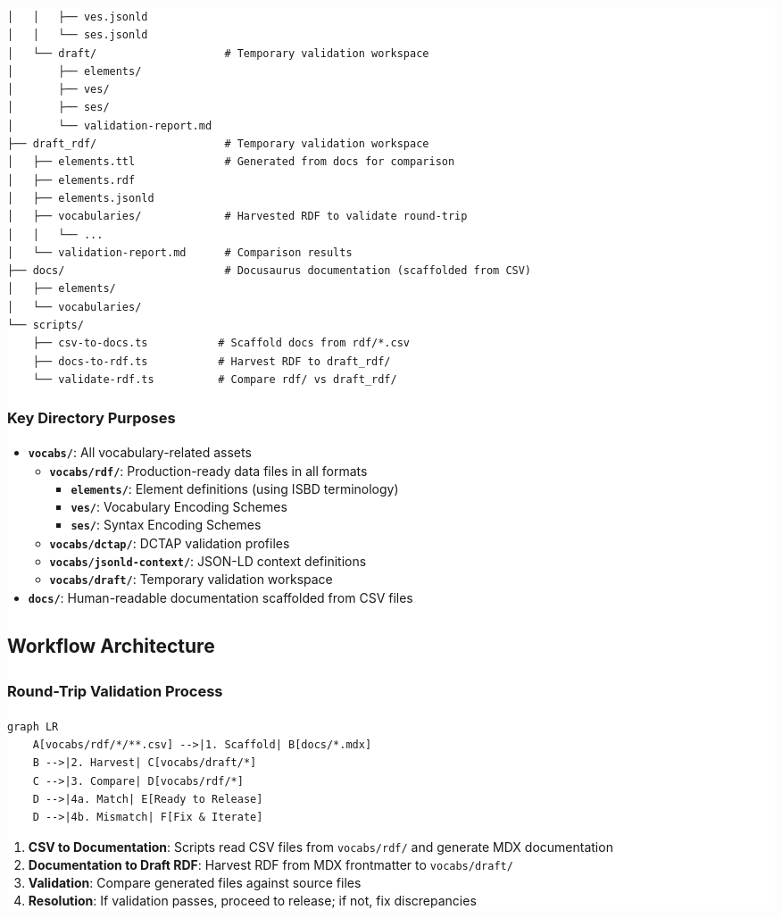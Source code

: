 ```
│   │   ├── ves.jsonld
│   │   └── ses.jsonld
│   └── draft/                    # Temporary validation workspace
│       ├── elements/
│       ├── ves/
│       ├── ses/
│       └── validation-report.md
├── draft_rdf/                    # Temporary validation workspace
│   ├── elements.ttl              # Generated from docs for comparison
│   ├── elements.rdf
│   ├── elements.jsonld
│   ├── vocabularies/             # Harvested RDF to validate round-trip
│   │   └── ...
│   └── validation-report.md      # Comparison results
├── docs/                         # Docusaurus documentation (scaffolded from CSV)
│   ├── elements/
│   └── vocabularies/
└── scripts/
    ├── csv-to-docs.ts           # Scaffold docs from rdf/*.csv
    ├── docs-to-rdf.ts           # Harvest RDF to draft_rdf/
    └── validate-rdf.ts          # Compare rdf/ vs draft_rdf/
```

### Key Directory Purposes

- **`vocabs/`**: All vocabulary-related assets
  - **`vocabs/rdf/`**: Production-ready data files in all formats
    - **`elements/`**: Element definitions (using ISBD terminology)
    - **`ves/`**: Vocabulary Encoding Schemes
    - **`ses/`**: Syntax Encoding Schemes
  - **`vocabs/dctap/`**: DCTAP validation profiles
  - **`vocabs/jsonld-context/`**: JSON-LD context definitions
  - **`vocabs/draft/`**: Temporary validation workspace
- **`docs/`**: Human-readable documentation scaffolded from CSV files

## Workflow Architecture

### Round-Trip Validation Process

```mermaid
graph LR
    A[vocabs/rdf/*/**.csv] -->|1. Scaffold| B[docs/*.mdx]
    B -->|2. Harvest| C[vocabs/draft/*]
    C -->|3. Compare| D[vocabs/rdf/*]
    D -->|4a. Match| E[Ready to Release]
    D -->|4b. Mismatch| F[Fix & Iterate]
```

1. **CSV to Documentation**: Scripts read CSV files from `vocabs/rdf/` and generate MDX documentation
2. **Documentation to Draft RDF**: Harvest RDF from MDX frontmatter to `vocabs/draft/`
3. **Validation**: Compare generated files against source files
4. **Resolution**: If validation passes, proceed to release; if not, fix discrepancies
